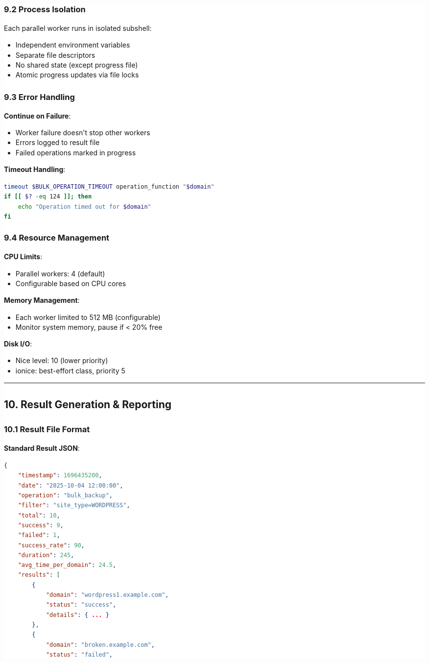 ### 9.2 Process Isolation

Each parallel worker runs in isolated subshell:
- Independent environment variables
- Separate file descriptors
- No shared state (except progress file)
- Atomic progress updates via file locks

### 9.3 Error Handling

**Continue on Failure**:
- Worker failure doesn't stop other workers
- Errors logged to result file
- Failed operations marked in progress

**Timeout Handling**:
```bash
timeout $BULK_OPERATION_TIMEOUT operation_function "$domain"
if [[ $? -eq 124 ]]; then
    echo "Operation timed out for $domain"
fi
```

### 9.4 Resource Management

**CPU Limits**:
- Parallel workers: 4 (default)
- Configurable based on CPU cores

**Memory Management**:
- Each worker limited to 512 MB (configurable)
- Monitor system memory, pause if < 20% free

**Disk I/O**:
- Nice level: 10 (lower priority)
- ionice: best-effort class, priority 5

---

## 10. Result Generation & Reporting

### 10.1 Result File Format

**Standard Result JSON**:
```json
{
    "timestamp": 1696435200,
    "date": "2025-10-04 12:00:00",
    "operation": "bulk_backup",
    "filter": "site_type=WORDPRESS",
    "total": 10,
    "success": 9,
    "failed": 1,
    "success_rate": 90,
    "duration": 245,
    "avg_time_per_domain": 24.5,
    "results": [
        {
            "domain": "wordpress1.example.com",
            "status": "success",
            "details": { ... }
        },
        {
            "domain": "broken.example.com",
            "status": "failed",
```